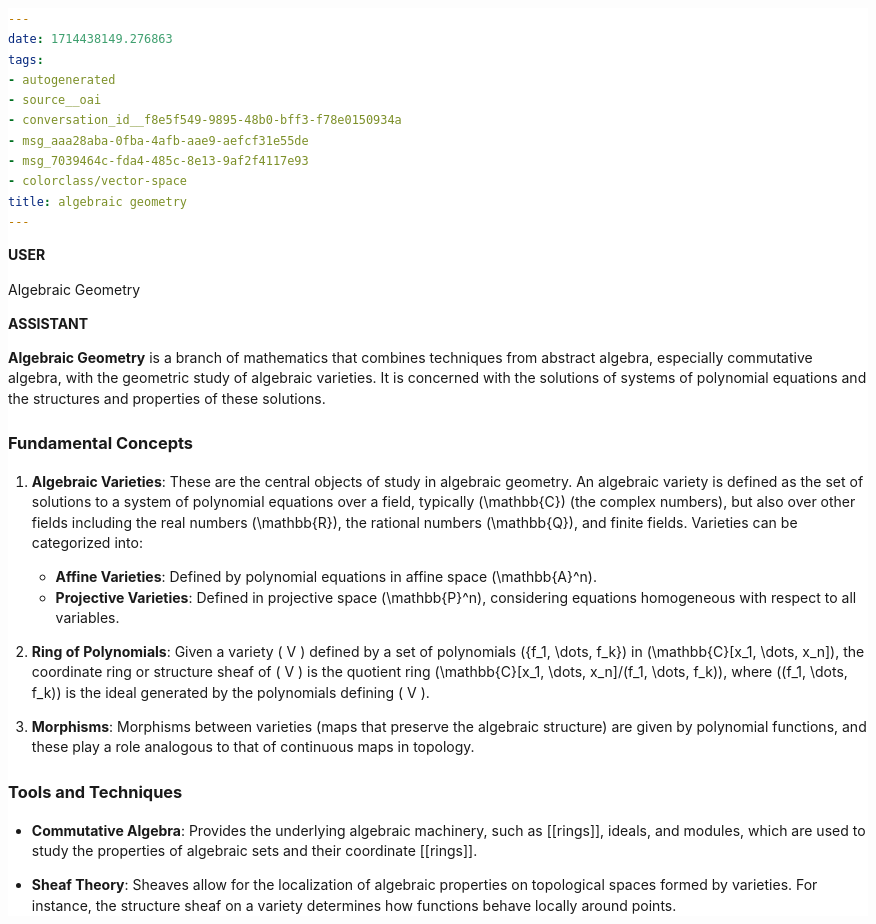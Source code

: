 ```yaml
---
date: 1714438149.276863
tags:
- autogenerated
- source__oai
- conversation_id__f8e5f549-9895-48b0-bff3-f78e0150934a
- msg_aaa28aba-0fba-4afb-aae9-aefcf31e55de
- msg_7039464c-fda4-485c-8e13-9af2f4117e93
- colorclass/vector-space
title: algebraic geometry
---
```


**USER**

Algebraic Geometry


**ASSISTANT**

**Algebraic Geometry** is a branch of mathematics that combines techniques from abstract algebra, especially commutative algebra, with the geometric study of algebraic varieties. It is concerned with the solutions of systems of polynomial equations and the structures and properties of these solutions.

### Fundamental Concepts

1. **Algebraic Varieties**: These are the central objects of study in algebraic geometry. An algebraic variety is defined as the set of solutions to a system of polynomial equations over a field, typically \(\mathbb{C}\) (the complex numbers), but also over other fields including the real numbers \(\mathbb{R}\), the rational numbers \(\mathbb{Q}\), and finite fields. Varieties can be categorized into:
   - **Affine Varieties**: Defined by polynomial equations in affine space \(\mathbb{A}^n\).
   - **Projective Varieties**: Defined in projective space \(\mathbb{P}^n\), considering equations homogeneous with respect to all variables.

2. **Ring of Polynomials**: Given a variety \( V \) defined by a set of polynomials \(\{f_1, \dots, f_k\}\) in \(\mathbb{C}[x_1, \dots, x_n]\), the coordinate ring or structure sheaf of \( V \) is the quotient ring \(\mathbb{C}[x_1, \dots, x_n]/(f_1, \dots, f_k)\), where \((f_1, \dots, f_k)\) is the ideal generated by the polynomials defining \( V \).

3. **Morphisms**: Morphisms between varieties (maps that preserve the algebraic structure) are given by polynomial functions, and these play a role analogous to that of continuous maps in topology.

### Tools and Techniques

- **Commutative Algebra**: Provides the underlying algebraic machinery, such as [[rings]], ideals, and modules, which are used to study the properties of algebraic sets and their coordinate [[rings]].

- **Sheaf Theory**: Sheaves allow for the localization of algebraic properties on topological spaces formed by varieties. For instance, the structure sheaf on a variety determines how functions behave locally around points.
